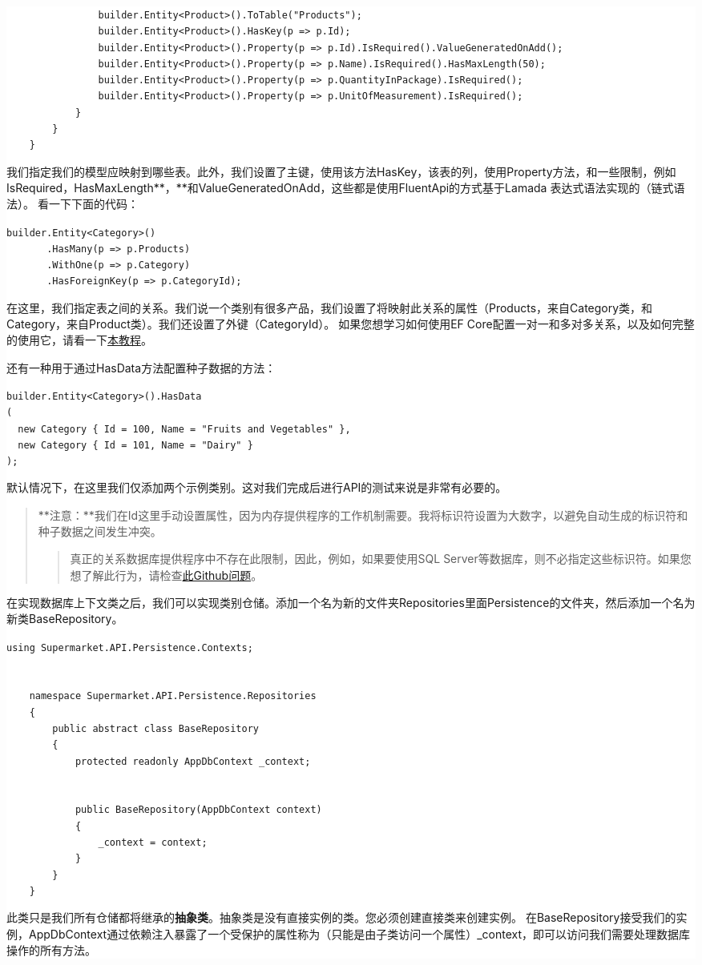 ```
	            builder.Entity<Product>().ToTable("Products");
	            builder.Entity<Product>().HasKey(p => p.Id);
	            builder.Entity<Product>().Property(p => p.Id).IsRequired().ValueGeneratedOnAdd();
	            builder.Entity<Product>().Property(p => p.Name).IsRequired().HasMaxLength(50);
	            builder.Entity<Product>().Property(p => p.QuantityInPackage).IsRequired();
	            builder.Entity<Product>().Property(p => p.UnitOfMeasurement).IsRequired();
	        }
	    }
	}
```
我们指定我们的模型应映射到哪些表。此外，我们设置了主键，使用该方法HasKey，该表的列，使用Property方法，和一些限制，例如IsRequired，HasMaxLength**，**和ValueGeneratedOnAdd，这些都是使用FluentApi的方式基于Lamada 表达式语法实现的（链式语法）。
看一下下面的代码：

```
builder.Entity<Category>()
       .HasMany(p => p.Products)
       .WithOne(p => p.Category)
       .HasForeignKey(p => p.CategoryId);
```
在这里，我们指定表之间的关系。我们说一个类别有很多产品，我们设置了将映射此关系的属性（Products，来自Category类，和Category，来自Product类）。我们还设置了外键（CategoryId）。
如果您想学习如何使用EF Core配置一对一和多对多关系，以及如何完整的使用它，请看一下[本教程](https://www.learnentityframeworkcore.com/relationships)。

还有一种用于通过HasData方法配置种子数据的方法：

```
builder.Entity<Category>().HasData
(
  new Category { Id = 100, Name = "Fruits and Vegetables" },
  new Category { Id = 101, Name = "Dairy" }
);
```
默认情况下，在这里我们仅添加两个示例类别。这对我们完成后进行API的测试来说是非常有必要的。
>**注意：**我们在Id这里手动设置属性，因为内存提供程序的工作机制需要。我将标识符设置为大数字，以避免自动生成的标识符和种子数据之间发生冲突。
>>真正的关系数据库提供程序中不存在此限制，因此，例如，如果要使用SQL Server等数据库，则不必指定这些标识符。如果您想了解此行为，请检查[此Github问题](https://github.com/aspnet/EntityFrameworkCore/issues/6872)。

在实现数据库上下文类之后，我们可以实现类别仓储。添加一个名为新的文件夹Repositories里面Persistence的文件夹，然后添加一个名为新类BaseRepository。

```
using Supermarket.API.Persistence.Contexts;
	

	namespace Supermarket.API.Persistence.Repositories
	{
	    public abstract class BaseRepository
	    {
	        protected readonly AppDbContext _context;
	

	        public BaseRepository(AppDbContext context)
	        {
	            _context = context;
	        }
	    }
	}
```
此类只是我们所有仓储都将继承的**抽象类**。抽象类是没有直接实例的类。您必须创建直接类来创建实例。
在BaseRepository接受我们的实例，AppDbContext通过依赖注入暴露了一个受保护的属性称为（只能是由子类访问一个属性）_context，即可以访问我们需要处理数据库操作的所有方法。
